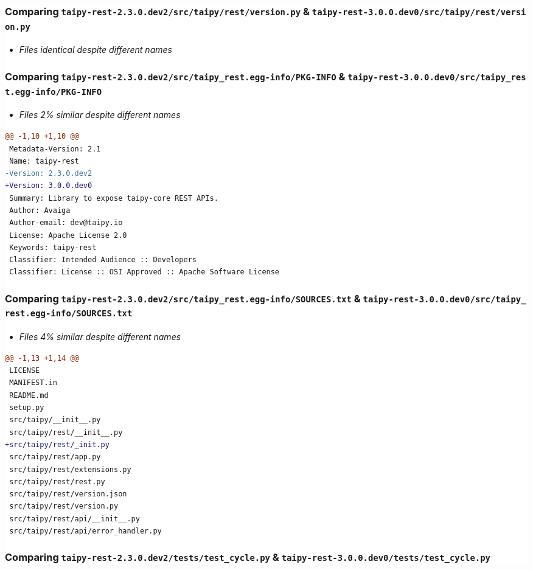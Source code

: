 ### Comparing `taipy-rest-2.3.0.dev2/src/taipy/rest/version.py` & `taipy-rest-3.0.0.dev0/src/taipy/rest/version.py`

 * *Files identical despite different names*

### Comparing `taipy-rest-2.3.0.dev2/src/taipy_rest.egg-info/PKG-INFO` & `taipy-rest-3.0.0.dev0/src/taipy_rest.egg-info/PKG-INFO`

 * *Files 2% similar despite different names*

```diff
@@ -1,10 +1,10 @@
 Metadata-Version: 2.1
 Name: taipy-rest
-Version: 2.3.0.dev2
+Version: 3.0.0.dev0
 Summary: Library to expose taipy-core REST APIs.
 Author: Avaiga
 Author-email: dev@taipy.io
 License: Apache License 2.0
 Keywords: taipy-rest
 Classifier: Intended Audience :: Developers
 Classifier: License :: OSI Approved :: Apache Software License
```

### Comparing `taipy-rest-2.3.0.dev2/src/taipy_rest.egg-info/SOURCES.txt` & `taipy-rest-3.0.0.dev0/src/taipy_rest.egg-info/SOURCES.txt`

 * *Files 4% similar despite different names*

```diff
@@ -1,13 +1,14 @@
 LICENSE
 MANIFEST.in
 README.md
 setup.py
 src/taipy/__init__.py
 src/taipy/rest/__init__.py
+src/taipy/rest/_init.py
 src/taipy/rest/app.py
 src/taipy/rest/extensions.py
 src/taipy/rest/rest.py
 src/taipy/rest/version.json
 src/taipy/rest/version.py
 src/taipy/rest/api/__init__.py
 src/taipy/rest/api/error_handler.py
```

### Comparing `taipy-rest-2.3.0.dev2/tests/test_cycle.py` & `taipy-rest-3.0.0.dev0/tests/test_cycle.py`
